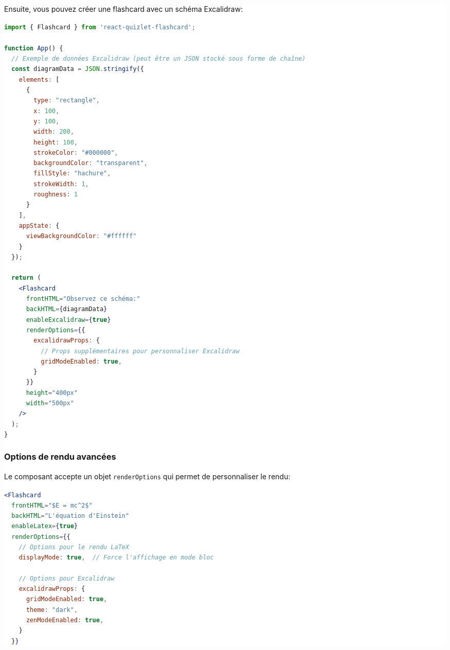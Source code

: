 Ensuite, vous pouvez créer une flashcard avec un schéma Excalidraw:

```jsx
import { Flashcard } from 'react-quizlet-flashcard';

function App() {
  // Exemple de données Excalidraw (peut être un JSON stocké sous forme de chaîne)
  const diagramData = JSON.stringify({
    elements: [
      {
        type: "rectangle",
        x: 100,
        y: 100,
        width: 200,
        height: 100,
        strokeColor: "#000000",
        backgroundColor: "transparent",
        fillStyle: "hachure",
        strokeWidth: 1,
        roughness: 1
      }
    ],
    appState: {
      viewBackgroundColor: "#ffffff"
    }
  });

  return (
    <Flashcard
      frontHTML="Observez ce schéma:"
      backHTML={diagramData}
      enableExcalidraw={true}
      renderOptions={{
        excalidrawProps: {
          // Props supplémentaires pour personnaliser Excalidraw
          gridModeEnabled: true,
        }
      }}
      height="400px"
      width="500px"
    />
  );
}
```

### Options de rendu avancées

Le composant accepte un objet `renderOptions` qui permet de personnaliser le rendu:

```jsx
<Flashcard
  frontHTML="$E = mc^2$"
  backHTML="L'équation d'Einstein"
  enableLatex={true}
  renderOptions={{
    // Options pour le rendu LaTeX
    displayMode: true,  // Force l'affichage en mode bloc
    
    // Options pour Excalidraw
    excalidrawProps: {
      gridModeEnabled: true,
      theme: "dark",
      zenModeEnabled: true,
    }
  }}
```